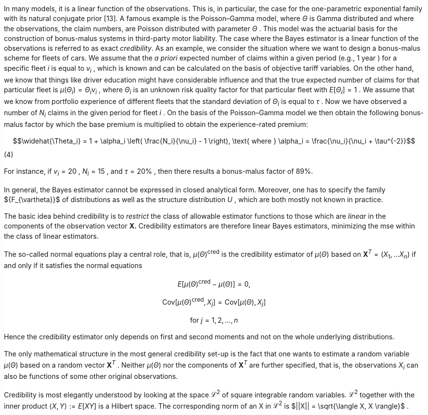 In many models, it is a linear function of the observations. This is, in particular, the case for the one-parametric exponential family with its natural conjugate prior [13]. A famous example is the Poisson–Gamma model, where  $\Theta$  is Gamma distributed and where the observations, the claim numbers, are Poisson distributed with parameter  $\Theta$ . This model was the actuarial basis for the construction of bonus-malus systems in third-party motor liability. The case where the Bayes estimator is a linear function of the observations is referred to as exact *credibility*. As an example, we consider the situation where we want to design a bonus-malus scheme for fleets of cars. We assume that the *a priori* expected number of claims within a given period (e.g.,  $1 \text{ year}$ ) for a specific fleet *i* is equal to  $v_i$ , which is known and can be calculated on the basis of objective tariff variables. On the other hand, we know that things like driver education might have considerable influence and that the true expected number of claims for that particular fleet is  $\mu(\Theta_i) = \Theta_i \nu_i$ , where  $\Theta_i$ is an unknown risk quality factor for that particular fleet with  $E[\Theta_i] = 1$ . We assume that we know from portfolio experience of different fleets that the standard deviation of  $\Theta_i$  is equal to  $\tau$ . Now we have observed a number of  $N_i$  claims in the given period for fleet  $i$ . On the basis of the Poisson–Gamma model we then obtain the following bonus-malus factor by which the base premium is multiplied to obtain the experience-rated premium:

$$\widehat{\Theta_i} = 1 + \alpha_i \left( \frac{N_i}{\nu_i} - 1 \right), \text{ where } \alpha_i = \frac{\nu_i}{\nu_i + \tau^{-2}}$$
(4)

For instance, if  $v_i = 20$ ,  $N_i = 15$ , and  $\tau = 20\%$ , then there results a bonus-malus factor of 89%.

In general, the Bayes estimator cannot be expressed in closed analytical form. Moreover, one has to specify the family  $\{F_{\vartheta}\}\$  of distributions as well as the structure distribution  $U$ , which are both mostly not known in practice.

The basic idea behind credibility is to *restrict* the class of allowable estimator functions to those which are *linear* in the components of the observation vector **X.** Credibility estimators are therefore linear Bayes estimators, minimizing the mse within the class of linear estimators.

The so-called normal equations play a central role, that is,  $\mu(\Theta)^{\text{cred}}$  is the credibility estimator of  $\mu(\Theta)$ based on  $\mathbf{X}^T = (X_1, \dots X_n)$  if and only if it satisfies the normal equations

$$E\left[\mu\left(\Theta\right)^{\text{cred}} - \mu(\Theta)\right] = 0, \tag{5}$$
  

$$\text{Cov}\left[\mu\left(\Theta\right)^{\text{cred}}, X_{j}\right] = \text{Cov}\left[\mu(\Theta), X_{j}\right]$$
  

$$\text{for } j = 1, 2, \dots, n \tag{6}$$

Hence the credibility estimator only depends on first and second moments and not on the whole underlying distributions.

The only mathematical structure in the most general credibility set-up is the fact that one wants to estimate a random variable  $\mu(\Theta)$  based on a random vector  $\mathbf{X}^T$ . Neither  $\mu(\Theta)$  nor the components of  $\mathbf{X}^T$ are further specified, that is, the observations  $X_i$  can also be functions of some other original observations.

Credibility is most elegantly understood by looking at the space  $\mathcal{L}^2$  of square integrable random variables.  $\mathcal{L}^2$  together with the inner product  $\langle X, Y \rangle := E[XY]$  is a Hilbert space. The corresponding norm of an X in  $\mathcal{L}^2$  is  $||X|| = \sqrt{\langle X, X \rangle}$ .
